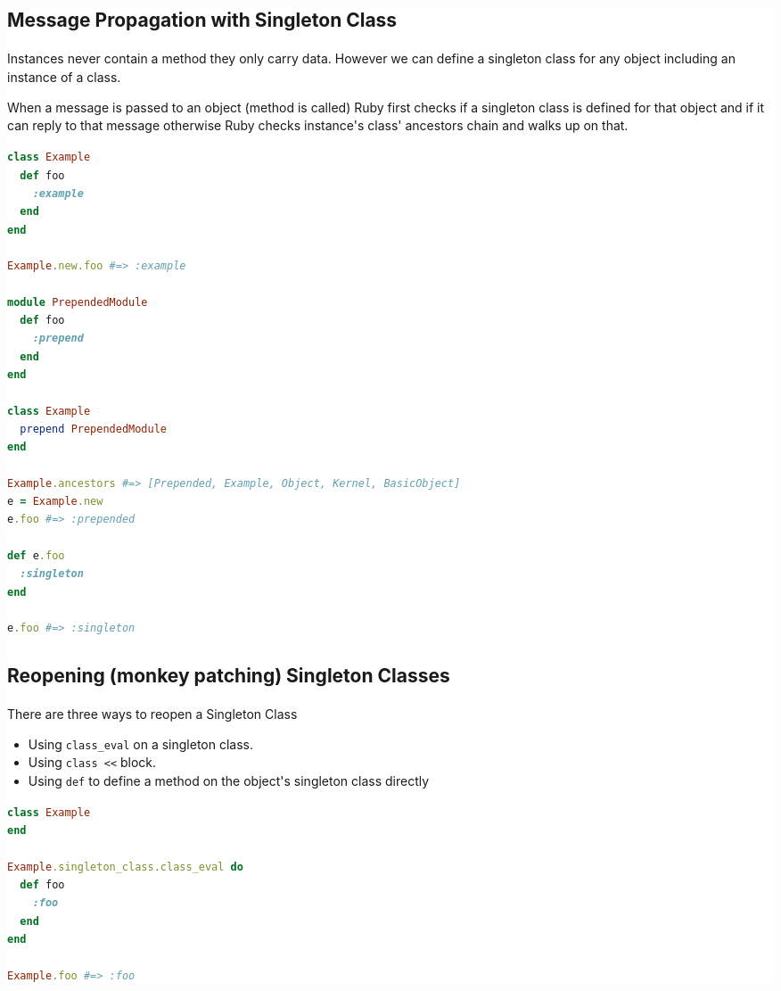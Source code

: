 

## Message Propagation with Singleton Class


Instances never contain a method they only carry data. However we can define a singleton class for any object including an instance of a class.

When a message is passed to an object (method is called) Ruby first checks if a singleton class is defined for that object and if it can reply to that message otherwise Ruby checks instance's class' ancestors chain and walks up on that.

```ruby
class Example
  def foo
    :example
  end
end

Example.new.foo #=> :example

module PrependedModule
  def foo
    :prepend
  end
end

class Example
  prepend PrependedModule
end

Example.ancestors #=> [Prepended, Example, Object, Kernel, BasicObject]
e = Example.new
e.foo #=> :prepended

def e.foo
  :singleton
end

e.foo #=> :singleton

```



## Reopening (monkey patching) Singleton Classes


There are three ways to reopen a Singleton Class

- Using `class_eval` on a singleton class.
- Using `class <<` block.
- Using `def` to define a method on the object's singleton class directly

```ruby
class Example
end

Example.singleton_class.class_eval do
  def foo
    :foo
  end
end

Example.foo #=> :foo

```
